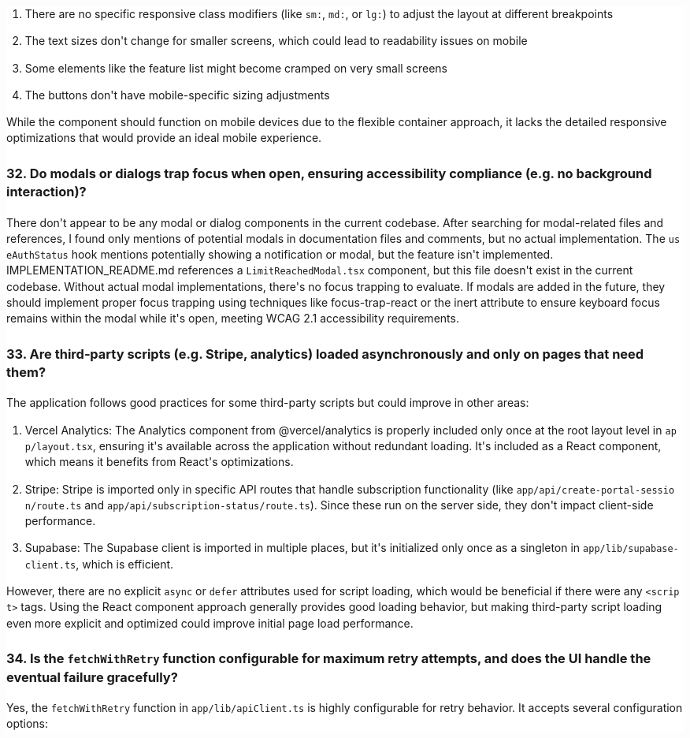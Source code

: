1. There are no specific responsive class modifiers (like `sm:`, `md:`, or `lg:`) to adjust the layout at different breakpoints

2. The text sizes don't change for smaller screens, which could lead to readability issues on mobile

3. Some elements like the feature list might become cramped on very small screens

4. The buttons don't have mobile-specific sizing adjustments

While the component should function on mobile devices due to the flexible container approach, it lacks the detailed responsive optimizations that would provide an ideal mobile experience.

### 32. Do modals or dialogs trap focus when open, ensuring accessibility compliance (e.g. no background interaction)?

There don't appear to be any modal or dialog components in the current codebase. After searching for modal-related files and references, I found only mentions of potential modals in documentation files and comments, but no actual implementation. The `useAuthStatus` hook mentions potentially showing a notification or modal, but the feature isn't implemented. IMPLEMENTATION_README.md references a `LimitReachedModal.tsx` component, but this file doesn't exist in the current codebase. Without actual modal implementations, there's no focus trapping to evaluate. If modals are added in the future, they should implement proper focus trapping using techniques like focus-trap-react or the inert attribute to ensure keyboard focus remains within the modal while it's open, meeting WCAG 2.1 accessibility requirements.

### 33. Are third‑party scripts (e.g. Stripe, analytics) loaded asynchronously and only on pages that need them?

The application follows good practices for some third-party scripts but could improve in other areas:

1. Vercel Analytics: The Analytics component from @vercel/analytics is properly included only once at the root layout level in `app/layout.tsx`, ensuring it's available across the application without redundant loading. It's included as a React component, which means it benefits from React's optimizations.

2. Stripe: Stripe is imported only in specific API routes that handle subscription functionality (like `app/api/create-portal-session/route.ts` and `app/api/subscription-status/route.ts`). Since these run on the server side, they don't impact client-side performance.

3. Supabase: The Supabase client is imported in multiple places, but it's initialized only once as a singleton in `app/lib/supabase-client.ts`, which is efficient.

However, there are no explicit `async` or `defer` attributes used for script loading, which would be beneficial if there were any `<script>` tags. Using the React component approach generally provides good loading behavior, but making third-party script loading even more explicit and optimized could improve initial page load performance.

### 34. Is the `fetchWithRetry` function configurable for maximum retry attempts, and does the UI handle the eventual failure gracefully?

Yes, the `fetchWithRetry` function in `app/lib/apiClient.ts` is highly configurable for retry behavior. It accepts several configuration options:
